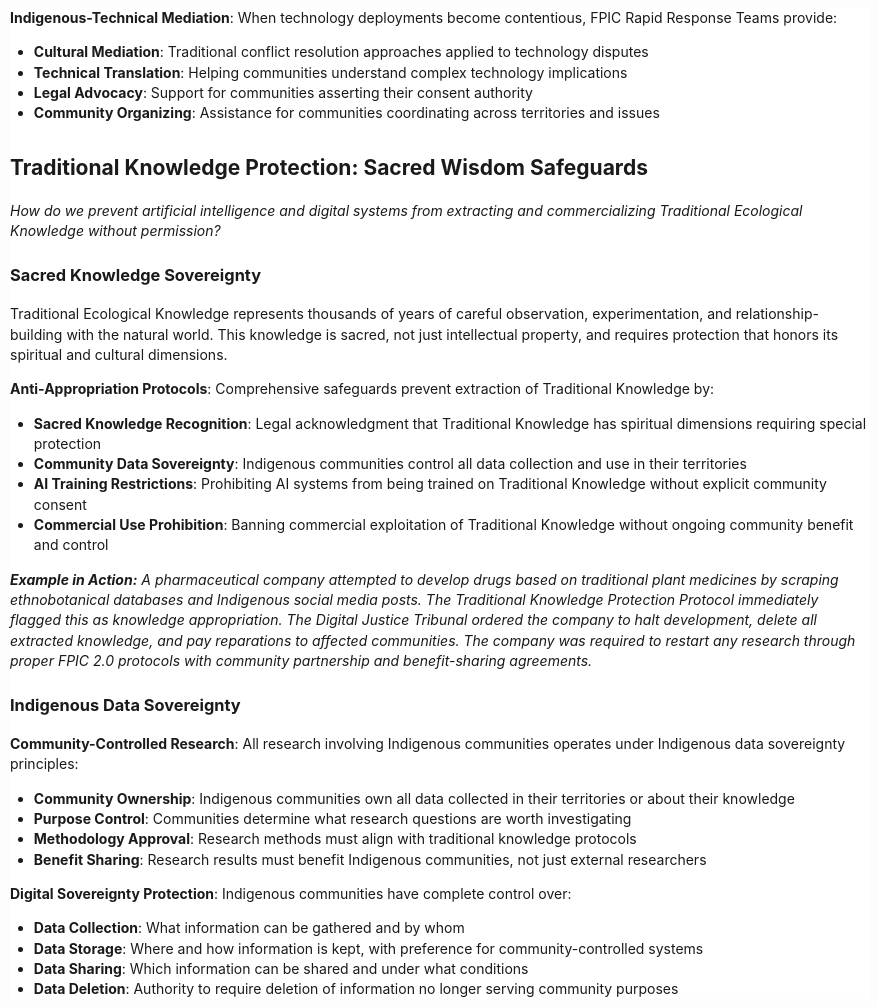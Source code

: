 **Indigenous-Technical Mediation**: When technology deployments become contentious, FPIC Rapid Response Teams provide:
- **Cultural Mediation**: Traditional conflict resolution approaches applied to technology disputes
- **Technical Translation**: Helping communities understand complex technology implications
- **Legal Advocacy**: Support for communities asserting their consent authority
- **Community Organizing**: Assistance for communities coordinating across territories and issues

## <a id="knowledge-protection"></a>Traditional Knowledge Protection: Sacred Wisdom Safeguards

*How do we prevent artificial intelligence and digital systems from extracting and commercializing Traditional Ecological Knowledge without permission?*

### **Sacred Knowledge Sovereignty**

Traditional Ecological Knowledge represents thousands of years of careful observation, experimentation, and relationship-building with the natural world. This knowledge is sacred, not just intellectual property, and requires protection that honors its spiritual and cultural dimensions.

**Anti-Appropriation Protocols**: Comprehensive safeguards prevent extraction of Traditional Knowledge by:
- **Sacred Knowledge Recognition**: Legal acknowledgment that Traditional Knowledge has spiritual dimensions requiring special protection
- **Community Data Sovereignty**: Indigenous communities control all data collection and use in their territories
- **AI Training Restrictions**: Prohibiting AI systems from being trained on Traditional Knowledge without explicit community consent
- **Commercial Use Prohibition**: Banning commercial exploitation of Traditional Knowledge without ongoing community benefit and control

***Example in Action:*** *A pharmaceutical company attempted to develop drugs based on traditional plant medicines by scraping ethnobotanical databases and Indigenous social media posts. The Traditional Knowledge Protection Protocol immediately flagged this as knowledge appropriation. The Digital Justice Tribunal ordered the company to halt development, delete all extracted knowledge, and pay reparations to affected communities. The company was required to restart any research through proper FPIC 2.0 protocols with community partnership and benefit-sharing agreements.*

### **Indigenous Data Sovereignty**

**Community-Controlled Research**: All research involving Indigenous communities operates under Indigenous data sovereignty principles:
- **Community Ownership**: Indigenous communities own all data collected in their territories or about their knowledge
- **Purpose Control**: Communities determine what research questions are worth investigating
- **Methodology Approval**: Research methods must align with traditional knowledge protocols
- **Benefit Sharing**: Research results must benefit Indigenous communities, not just external researchers

**Digital Sovereignty Protection**: Indigenous communities have complete control over:
- **Data Collection**: What information can be gathered and by whom
- **Data Storage**: Where and how information is kept, with preference for community-controlled systems
- **Data Sharing**: Which information can be shared and under what conditions
- **Data Deletion**: Authority to require deletion of information no longer serving community purposes
